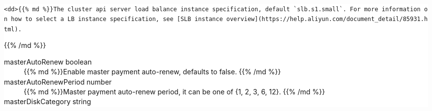     <dd>{{% md %}}The cluster api server load balance instance specification, default `slb.s1.small`. For more information on how to select a LB instance specification, see [SLB instance overview](https://help.aliyun.com/document_detail/85931.html).
{{% /md %}}</dd><dt class="property-optional"
            title="Optional">
        <span id="masterautorenew_nodejs">
<a href="#masterautorenew_nodejs" style="color: inherit; text-decoration: inherit;">master<wbr>Auto<wbr>Renew</a>
</span>
        <span class="property-indicator"></span>
        <span class="property-type">boolean</span>
    </dt>
    <dd>{{% md %}}Enable master payment auto-renew, defaults to false.
{{% /md %}}</dd><dt class="property-optional"
            title="Optional">
        <span id="masterautorenewperiod_nodejs">
<a href="#masterautorenewperiod_nodejs" style="color: inherit; text-decoration: inherit;">master<wbr>Auto<wbr>Renew<wbr>Period</a>
</span>
        <span class="property-indicator"></span>
        <span class="property-type">number</span>
    </dt>
    <dd>{{% md %}}Master payment auto-renew period, it can be one of {1, 2, 3, 6, 12}.
{{% /md %}}</dd><dt class="property-optional"
            title="Optional">
        <span id="masterdiskcategory_nodejs">
<a href="#masterdiskcategory_nodejs" style="color: inherit; text-decoration: inherit;">master<wbr>Disk<wbr>Category</a>
</span>
        <span class="property-indicator"></span>
        <span class="property-type">string</span>
    </dt>
